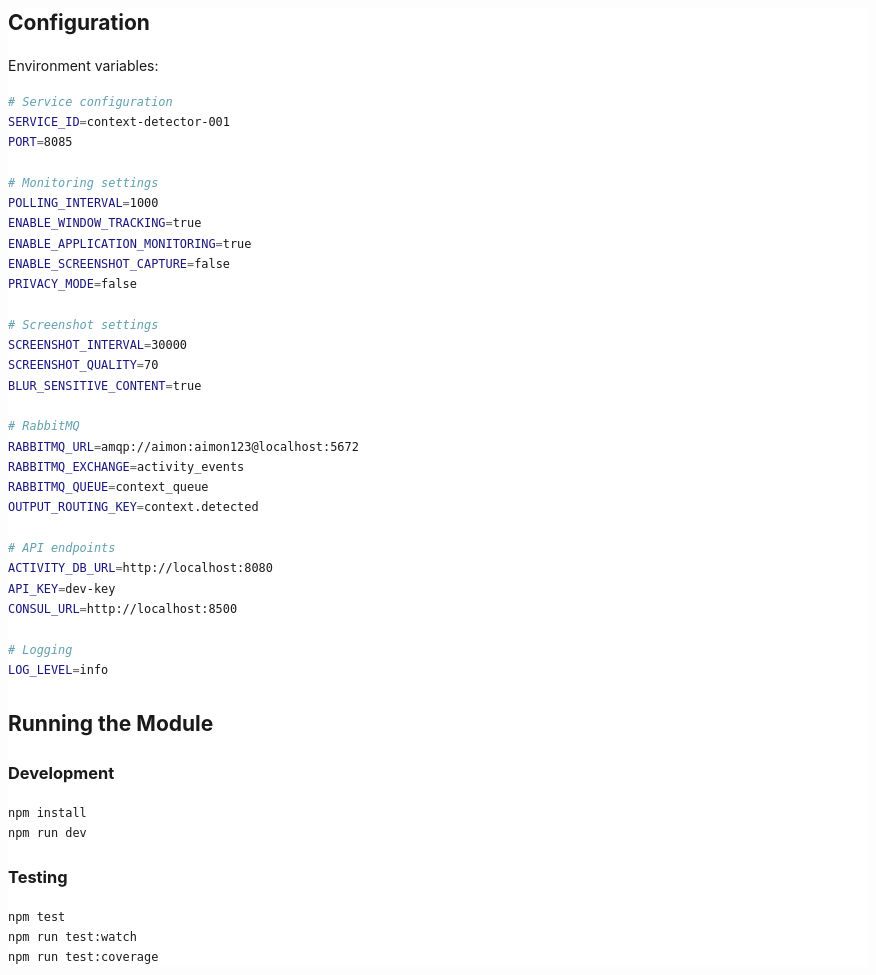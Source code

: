 ## Configuration

Environment variables:

```bash
# Service configuration
SERVICE_ID=context-detector-001
PORT=8085

# Monitoring settings
POLLING_INTERVAL=1000
ENABLE_WINDOW_TRACKING=true
ENABLE_APPLICATION_MONITORING=true
ENABLE_SCREENSHOT_CAPTURE=false
PRIVACY_MODE=false

# Screenshot settings
SCREENSHOT_INTERVAL=30000
SCREENSHOT_QUALITY=70
BLUR_SENSITIVE_CONTENT=true

# RabbitMQ
RABBITMQ_URL=amqp://aimon:aimon123@localhost:5672
RABBITMQ_EXCHANGE=activity_events
RABBITMQ_QUEUE=context_queue
OUTPUT_ROUTING_KEY=context.detected

# API endpoints
ACTIVITY_DB_URL=http://localhost:8080
API_KEY=dev-key
CONSUL_URL=http://localhost:8500

# Logging
LOG_LEVEL=info
```

## Running the Module

### Development
```bash
npm install
npm run dev
```

### Testing
```bash
npm test
npm run test:watch
npm run test:coverage
```
